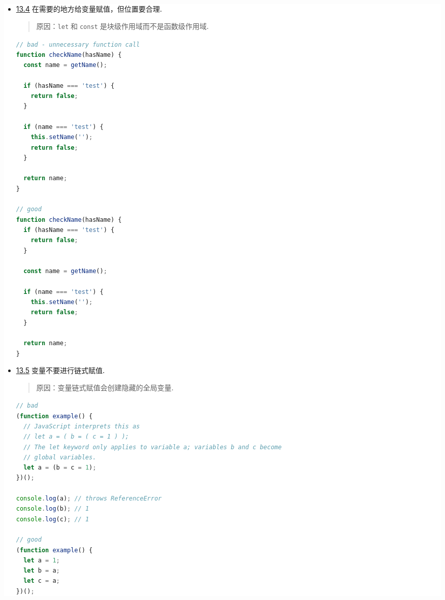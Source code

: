 <a name="variables--define-where-used"></a><a name="13.4"></a>

- [13.4](#variables--define-where-used) 在需要的地方给变量赋值，但位置要合理.

  > 原因：`let` 和 `const` 是块级作用域而不是函数级作用域.

  ```javascript
  // bad - unnecessary function call
  function checkName(hasName) {
    const name = getName();

    if (hasName === 'test') {
      return false;
    }

    if (name === 'test') {
      this.setName('');
      return false;
    }

    return name;
  }

  // good
  function checkName(hasName) {
    if (hasName === 'test') {
      return false;
    }

    const name = getName();

    if (name === 'test') {
      this.setName('');
      return false;
    }

    return name;
  }
  ```

  <a name="variables--no-chain-assignment"></a><a name="13.5"></a>

- [13.5](#variables--no-chain-assignment) 变量不要进行链式赋值.

  > 原因：变量链式赋值会创建隐藏的全局变量.

  ```javascript
  // bad
  (function example() {
    // JavaScript interprets this as
    // let a = ( b = ( c = 1 ) );
    // The let keyword only applies to variable a; variables b and c become
    // global variables.
    let a = (b = c = 1);
  })();

  console.log(a); // throws ReferenceError
  console.log(b); // 1
  console.log(c); // 1

  // good
  (function example() {
    let a = 1;
    let b = a;
    let c = a;
  })();

  ```